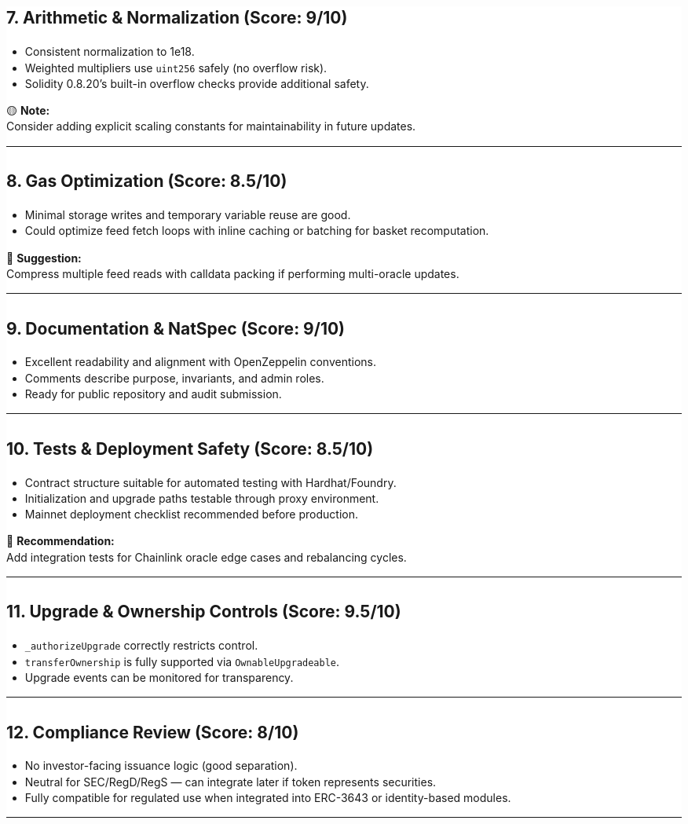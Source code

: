 ## 7. Arithmetic & Normalization (Score: 9/10)

- Consistent normalization to 1e18.  
- Weighted multipliers use `uint256` safely (no overflow risk).  
- Solidity 0.8.20’s built-in overflow checks provide additional safety.

🟡 **Note:**  
Consider adding explicit scaling constants for maintainability in future updates.

---

## 8. Gas Optimization (Score: 8.5/10)

- Minimal storage writes and temporary variable reuse are good.  
- Could optimize feed fetch loops with inline caching or batching for basket recomputation.

🧩 **Suggestion:**  
Compress multiple feed reads with calldata packing if performing multi-oracle updates.

---

## 9. Documentation & NatSpec (Score: 9/10)

- Excellent readability and alignment with OpenZeppelin conventions.  
- Comments describe purpose, invariants, and admin roles.  
- Ready for public repository and audit submission.

---

## 10. Tests & Deployment Safety (Score: 8.5/10)

- Contract structure suitable for automated testing with Hardhat/Foundry.  
- Initialization and upgrade paths testable through proxy environment.  
- Mainnet deployment checklist recommended before production.

🧪 **Recommendation:**  
Add integration tests for Chainlink oracle edge cases and rebalancing cycles.

---

## 11. Upgrade & Ownership Controls (Score: 9.5/10)

- `_authorizeUpgrade` correctly restricts control.  
- `transferOwnership` is fully supported via `OwnableUpgradeable`.  
- Upgrade events can be monitored for transparency.

---

## 12. Compliance Review (Score: 8/10)

- No investor-facing issuance logic (good separation).  
- Neutral for SEC/RegD/RegS — can integrate later if token represents securities.  
- Fully compatible for regulated use when integrated into ERC-3643 or identity-based modules.

---